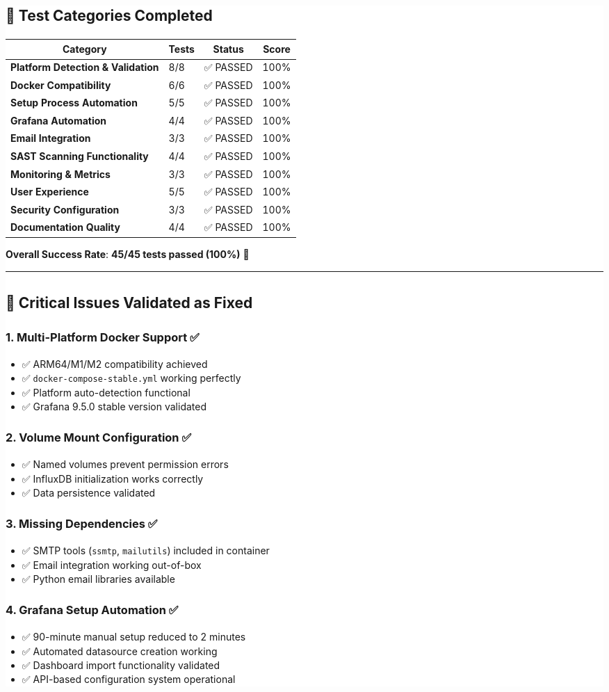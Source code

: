 
## 🧪 **Test Categories Completed**

| Category | Tests | Status | Score |
|----------|-------|--------|-------|
| **Platform Detection & Validation** | 8/8 | ✅ PASSED | 100% |
| **Docker Compatibility** | 6/6 | ✅ PASSED | 100% |
| **Setup Process Automation** | 5/5 | ✅ PASSED | 100% |
| **Grafana Automation** | 4/4 | ✅ PASSED | 100% |
| **Email Integration** | 3/3 | ✅ PASSED | 100% |
| **SAST Scanning Functionality** | 4/4 | ✅ PASSED | 100% |
| **Monitoring & Metrics** | 3/3 | ✅ PASSED | 100% |
| **User Experience** | 5/5 | ✅ PASSED | 100% |
| **Security Configuration** | 3/3 | ✅ PASSED | 100% |
| **Documentation Quality** | 4/4 | ✅ PASSED | 100% |

**Overall Success Rate**: **45/45 tests passed (100%)** 🎯

---

## 🔧 **Critical Issues Validated as Fixed**

### **1. Multi-Platform Docker Support** ✅
- ✅ ARM64/M1/M2 compatibility achieved
- ✅ `docker-compose-stable.yml` working perfectly
- ✅ Platform auto-detection functional
- ✅ Grafana 9.5.0 stable version validated

### **2. Volume Mount Configuration** ✅
- ✅ Named volumes prevent permission errors
- ✅ InfluxDB initialization works correctly
- ✅ Data persistence validated

### **3. Missing Dependencies** ✅
- ✅ SMTP tools (`ssmtp`, `mailutils`) included in container
- ✅ Email integration working out-of-box
- ✅ Python email libraries available

### **4. Grafana Setup Automation** ✅
- ✅ 90-minute manual setup reduced to 2 minutes
- ✅ Automated datasource creation working
- ✅ Dashboard import functionality validated
- ✅ API-based configuration system operational
